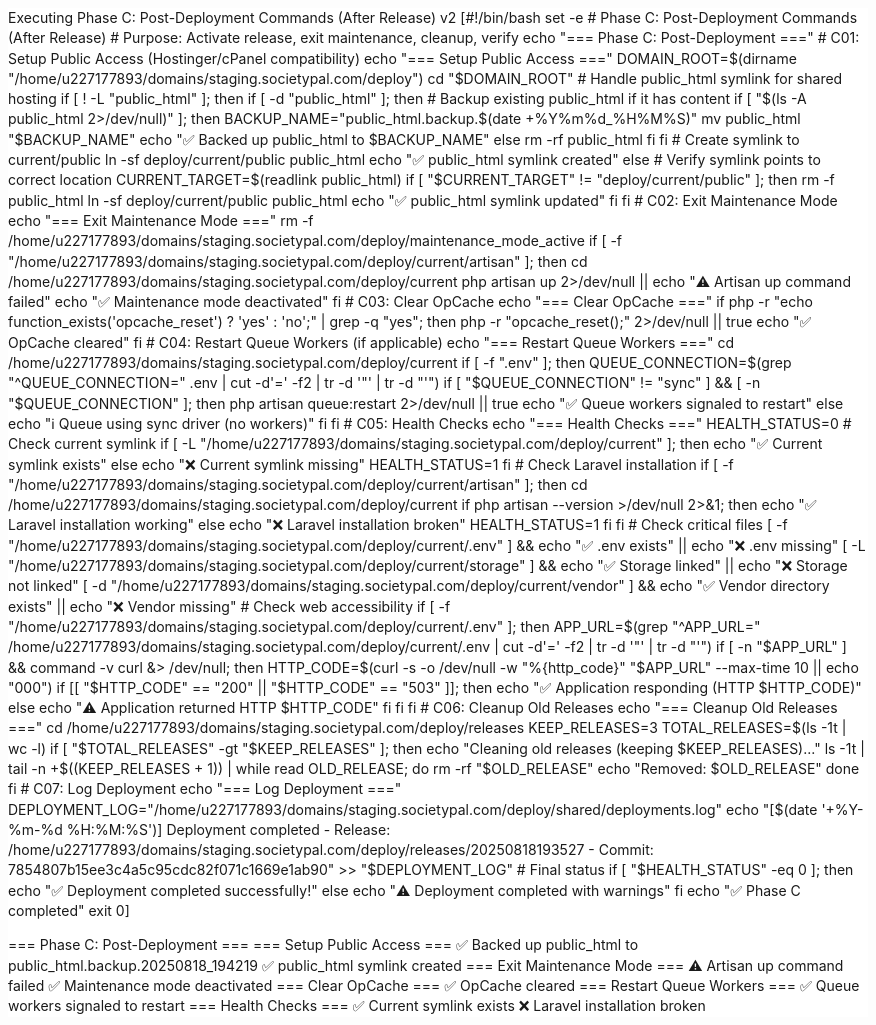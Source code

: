 Executing Phase C: Post-Deployment Commands (After Release) v2 [#!/bin/bash set -e # Phase C: Post-Deployment Commands (After Release) # Purpose: Activate release, exit maintenance, cleanup, verify echo "=== Phase C: Post-Deployment ===" # C01: Setup Public Access (Hostinger/cPanel compatibility) echo "=== Setup Public Access ===" DOMAIN_ROOT=$(dirname "/home/u227177893/domains/staging.societypal.com/deploy") cd "$DOMAIN_ROOT" # Handle public_html symlink for shared hosting if [ ! -L "public_html" ]; then if [ -d "public_html" ]; then # Backup existing public_html if it has content if [ "$(ls -A public_html 2>/dev/null)" ]; then BACKUP_NAME="public_html.backup.$(date +%Y%m%d_%H%M%S)" mv public_html "$BACKUP_NAME" echo "✅ Backed up public_html to $BACKUP_NAME" else rm -rf public_html fi fi # Create symlink to current/public ln -sf deploy/current/public public_html echo "✅ public_html symlink created" else # Verify symlink points to correct location CURRENT_TARGET=$(readlink public_html) if [ "$CURRENT_TARGET" != "deploy/current/public" ]; then rm -f public_html ln -sf deploy/current/public public_html echo "✅ public_html symlink updated" fi fi # C02: Exit Maintenance Mode echo "=== Exit Maintenance Mode ===" rm -f /home/u227177893/domains/staging.societypal.com/deploy/maintenance_mode_active if [ -f "/home/u227177893/domains/staging.societypal.com/deploy/current/artisan" ]; then cd /home/u227177893/domains/staging.societypal.com/deploy/current php artisan up 2>/dev/null || echo "⚠️ Artisan up command failed" echo "✅ Maintenance mode deactivated" fi # C03: Clear OpCache echo "=== Clear OpCache ===" if php -r "echo function_exists('opcache_reset') ? 'yes' : 'no';" | grep -q "yes"; then php -r "opcache_reset();" 2>/dev/null || true echo "✅ OpCache cleared" fi # C04: Restart Queue Workers (if applicable) echo "=== Restart Queue Workers ===" cd /home/u227177893/domains/staging.societypal.com/deploy/current if [ -f ".env" ]; then QUEUE_CONNECTION=$(grep "^QUEUE_CONNECTION=" .env | cut -d'=' -f2 | tr -d '"' | tr -d "'") if [ "$QUEUE_CONNECTION" != "sync" ] && [ -n "$QUEUE_CONNECTION" ]; then php artisan queue:restart 2>/dev/null || true echo "✅ Queue workers signaled to restart" else echo "ℹ️ Queue using sync driver (no workers)" fi fi # C05: Health Checks echo "=== Health Checks ===" HEALTH_STATUS=0 # Check current symlink if [ -L "/home/u227177893/domains/staging.societypal.com/deploy/current" ]; then echo "✅ Current symlink exists" else echo "❌ Current symlink missing" HEALTH_STATUS=1 fi # Check Laravel installation if [ -f "/home/u227177893/domains/staging.societypal.com/deploy/current/artisan" ]; then cd /home/u227177893/domains/staging.societypal.com/deploy/current if php artisan --version >/dev/null 2>&1; then echo "✅ Laravel installation working" else echo "❌ Laravel installation broken" HEALTH_STATUS=1 fi fi # Check critical files [ -f "/home/u227177893/domains/staging.societypal.com/deploy/current/.env" ] && echo "✅ .env exists" || echo "❌ .env missing" [ -L "/home/u227177893/domains/staging.societypal.com/deploy/current/storage" ] && echo "✅ Storage linked" || echo "❌ Storage not linked" [ -d "/home/u227177893/domains/staging.societypal.com/deploy/current/vendor" ] && echo "✅ Vendor directory exists" || echo "❌ Vendor missing" # Check web accessibility if [ -f "/home/u227177893/domains/staging.societypal.com/deploy/current/.env" ]; then APP_URL=$(grep "^APP_URL=" /home/u227177893/domains/staging.societypal.com/deploy/current/.env | cut -d'=' -f2 | tr -d '"' | tr -d "'") if [ -n "$APP_URL" ] && command -v curl &> /dev/null; then HTTP_CODE=$(curl -s -o /dev/null -w "%{http_code}" "$APP_URL" --max-time 10 || echo "000") if [[ "$HTTP_CODE" == "200" || "$HTTP_CODE" == "503" ]]; then echo "✅ Application responding (HTTP $HTTP_CODE)" else echo "⚠️ Application returned HTTP $HTTP_CODE" fi fi fi # C06: Cleanup Old Releases echo "=== Cleanup Old Releases ===" cd /home/u227177893/domains/staging.societypal.com/deploy/releases KEEP_RELEASES=3 TOTAL_RELEASES=$(ls -1t | wc -l) if [ "$TOTAL_RELEASES" -gt "$KEEP_RELEASES" ]; then echo "Cleaning old releases (keeping $KEEP_RELEASES)..." ls -1t | tail -n +$((KEEP_RELEASES + 1)) | while read OLD_RELEASE; do rm -rf "$OLD_RELEASE" echo "Removed: $OLD_RELEASE" done fi # C07: Log Deployment echo "=== Log Deployment ===" DEPLOYMENT_LOG="/home/u227177893/domains/staging.societypal.com/deploy/shared/deployments.log" echo "[$(date '+%Y-%m-%d %H:%M:%S')] Deployment completed - Release: /home/u227177893/domains/staging.societypal.com/deploy/releases/20250818193527 - Commit: 7854807b15ee3c4a5c95cdc82f071c1669e1ab90" >> "$DEPLOYMENT_LOG" # Final status if [ "$HEALTH_STATUS" -eq 0 ]; then echo "✅ Deployment completed successfully!" else echo "⚠️ Deployment completed with warnings" fi echo "✅ Phase C completed" exit 0]

=== Phase C: Post-Deployment ===
=== Setup Public Access ===
✅ Backed up public_html to public_html.backup.20250818_194219
✅ public_html symlink created
=== Exit Maintenance Mode ===
⚠️ Artisan up command failed
✅ Maintenance mode deactivated
=== Clear OpCache ===
✅ OpCache cleared
=== Restart Queue Workers ===
✅ Queue workers signaled to restart
=== Health Checks ===
✅ Current symlink exists
❌ Laravel installation broken